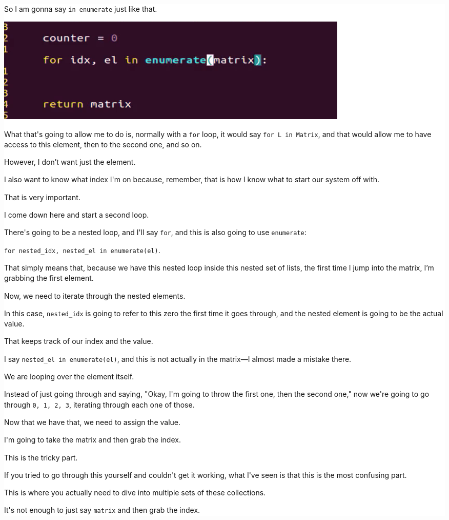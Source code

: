 So I am gonna say `in enumerate` just like that.    

![IMG](./02-013_IMG7.png)

What that's going to allow me to do is, normally with a `for` loop, it would say `for L in Matrix`, and that would allow me to have access to this element, then to the second one, and so on.  

However, I don’t want just the element.  

I also want to know what index I'm on because, remember, that is how I know what to start our system off with.  

That is very important.  

I come down here and start a second loop.  

There's going to be a nested loop, and I'll say `for`, and this is also going to use `enumerate`:  

`for nested_idx, nested_el in enumerate(el)`.  

That simply means that, because we have this nested loop inside this nested set of lists, the first time I jump into the matrix, I’m grabbing the first element.  

Now, we need to iterate through the nested elements.  

In this case, `nested_idx` is going to refer to this zero the first time it goes through, and the nested element is going to be the actual value.  

That keeps track of our index and the value.  

I say `nested_el in enumerate(el)`, and this is not actually in the matrix—I almost made a mistake there.  

We are looping over the element itself.  

Instead of just going through and saying, "Okay, I'm going to throw the first one, then the second one," now we're going to go through `0, 1, 2, 3`, iterating through each one of those.  

Now that we have that, we need to assign the value.  

I'm going to take the matrix and then grab the index.  

This is the tricky part.  

If you tried to go through this yourself and couldn't get it working, what I've seen is that this is the most confusing part.  

This is where you actually need to dive into multiple sets of these collections.  

It's not enough to just say `matrix` and then grab the index.  
